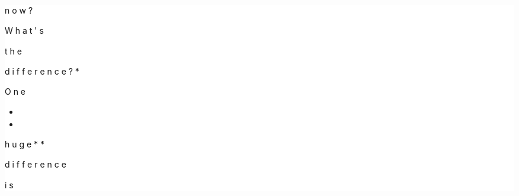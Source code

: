 n
o
w
?
 
W
h
a
t
'
s
 
t
h
e
 
d
i
f
f
e
r
e
n
c
e
?
*

O
n
e
 
*
*
h
u
g
e
*
*
 
d
i
f
f
e
r
e
n
c
e
 
i
s
 